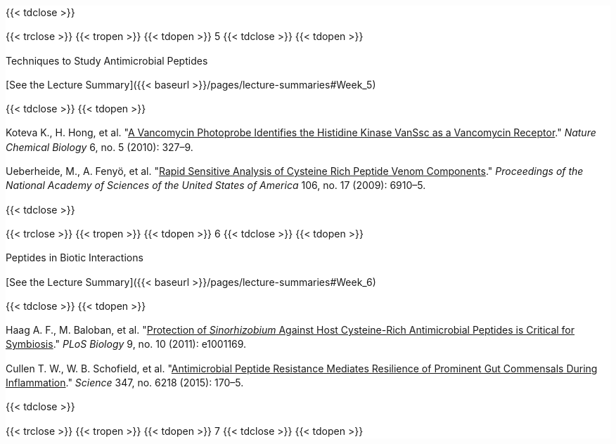 {{< tdclose >}}

{{< trclose >}}
{{< tropen >}}
{{< tdopen >}}
5
{{< tdclose >}}
{{< tdopen >}}


Techniques to Study Antimicrobial Peptides

[See the Lecture Summary]({{< baseurl >}}/pages/lecture-summaries#Week_5)


{{< tdclose >}}
{{< tdopen >}}


Koteva K., H. Hong, et al. "[A Vancomycin Photoprobe Identifies the Histidine Kinase VanSsc as a Vancomycin Receptor](http://dx.doi.org/10.1038/nchembio.350)." _Nature Chemical Biology_ 6, no. 5 (2010): 327–9.

Ueberheide, M., A. Fenyö, et al. "[Rapid Sensitive Analysis of Cysteine Rich Peptide Venom Components](http://dx.doi.org/10.1073/pnas.0900745106)." _Proceedings of the National Academy of Sciences of the United States of America_ 106, no. 17 (2009): 6910–5.


{{< tdclose >}}

{{< trclose >}}
{{< tropen >}}
{{< tdopen >}}
6
{{< tdclose >}}
{{< tdopen >}}


Peptides in Biotic Interactions

[See the Lecture Summary]({{< baseurl >}}/pages/lecture-summaries#Week_6)


{{< tdclose >}}
{{< tdopen >}}


Haag A. F., M. Baloban, et al. "[Protection of _Sinorhizobium_ Against Host Cysteine-Rich Antimicrobial Peptides is Critical for Symbiosis](http://dx.doi.org/10.1371/journal.pbio.1001169)." _PLoS Biology_ 9, no. 10 (2011): e1001169.

Cullen T. W., W. B. Schofield, et al. "[Antimicrobial Peptide Resistance Mediates Resilience of Prominent Gut Commensals During Inflammation](http://dx.doi.org/10.1126/science.1260580)." _Science_ 347, no. 6218 (2015): 170–5.


{{< tdclose >}}

{{< trclose >}}
{{< tropen >}}
{{< tdopen >}}
7
{{< tdclose >}}
{{< tdopen >}}
